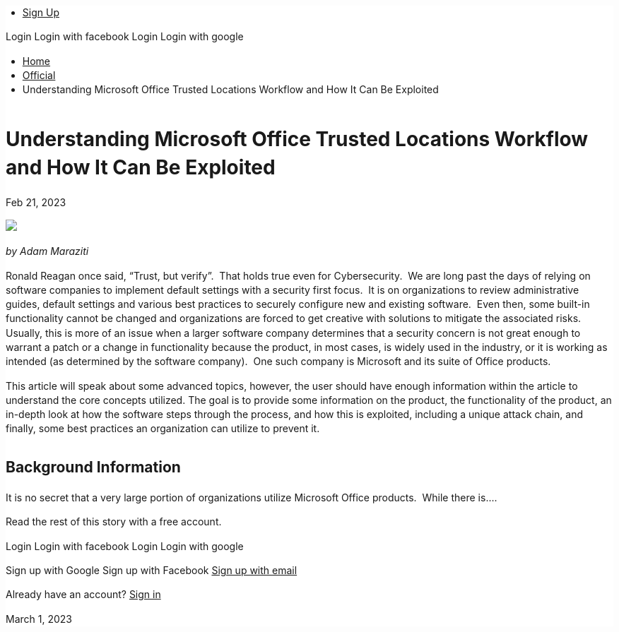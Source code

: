 * [Sign Up](https://pentestmag.com/signup/ "Create an account")

Login
Login with facebook
Login
Login with google

* [Home](https://pentestmag.com)
* [Official](https://pentestmag.com/category/official/)
* Understanding Microsoft Office Trusted Locations Workflow and How It Can Be Exploited

# Understanding Microsoft Office Trusted Locations Workflow and How It Can Be Exploited

Feb 21, 2023

![](https://pentestmag.com/wp-content/uploads/2023/02/image2-3.png)

*by Adam Maraziti*

Ronald Reagan once said, “Trust, but verify”.  That holds true even for Cybersecurity.  We are long past the days of relying on software companies to implement default settings with a security first focus.  It is on organizations to review administrative guides, default settings and various best practices to securely configure new and existing software.  Even then, some built-in functionality cannot be changed and organizations are forced to get creative with solutions to mitigate the associated risks.  Usually, this is more of an issue when a larger software company determines that a security concern is not great enough to warrant a patch or a change in functionality because the product, in most cases, is widely used in the industry, or it is working as intended (as determined by the software company).  One such company is Microsoft and its suite of Office products.

This article will speak about some advanced topics, however, the user should have enough information within the article to understand the core concepts utilized. The goal is to provide some information on the product, the functionality of the product, an in-depth look at how the software steps through the process, and how this is exploited, including a unique attack chain, and finally, some best practices an organization can utilize to prevent it.

## **Background Information**

It is no secret that a very large portion of organizations utilize Microsoft Office products.  While there is....

Read the rest of this story with a free account.

Login
Login with facebook
Login
Login with google

Sign up with Google
Sign up with Facebook
[Sign up with email](https://pentestmag.com/signup?pid=322632)

Already have an account? [Sign in](#login)

March 1, 2023
